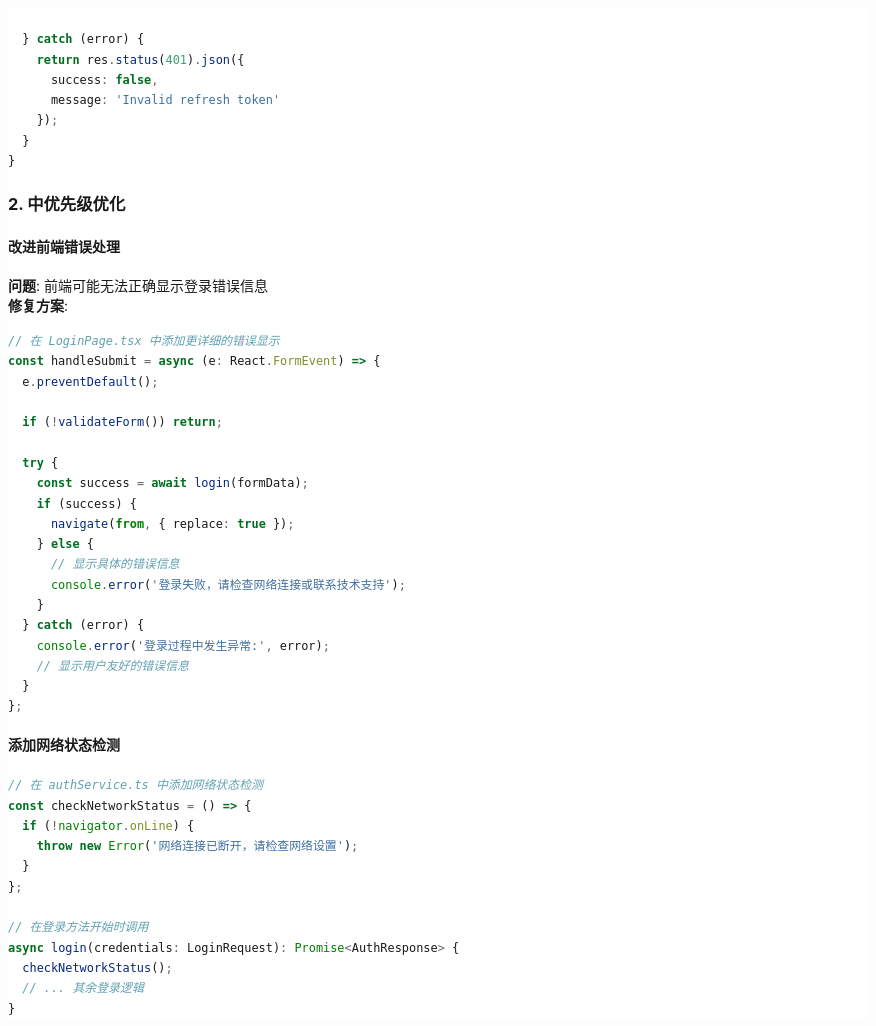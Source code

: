 ```typescript
    
  } catch (error) {
    return res.status(401).json({
      success: false,
      message: 'Invalid refresh token'
    });
  }
}
```

### 2. 中优先级优化

#### 改进前端错误处理
**问题**: 前端可能无法正确显示登录错误信息  
**修复方案**:

```typescript
// 在 LoginPage.tsx 中添加更详细的错误显示
const handleSubmit = async (e: React.FormEvent) => {
  e.preventDefault();
  
  if (!validateForm()) return;
  
  try {
    const success = await login(formData);
    if (success) {
      navigate(from, { replace: true });
    } else {
      // 显示具体的错误信息
      console.error('登录失败，请检查网络连接或联系技术支持');
    }
  } catch (error) {
    console.error('登录过程中发生异常:', error);
    // 显示用户友好的错误信息
  }
};
```

#### 添加网络状态检测
```typescript
// 在 authService.ts 中添加网络状态检测
const checkNetworkStatus = () => {
  if (!navigator.onLine) {
    throw new Error('网络连接已断开，请检查网络设置');
  }
};

// 在登录方法开始时调用
async login(credentials: LoginRequest): Promise<AuthResponse> {
  checkNetworkStatus();
  // ... 其余登录逻辑
}
```

